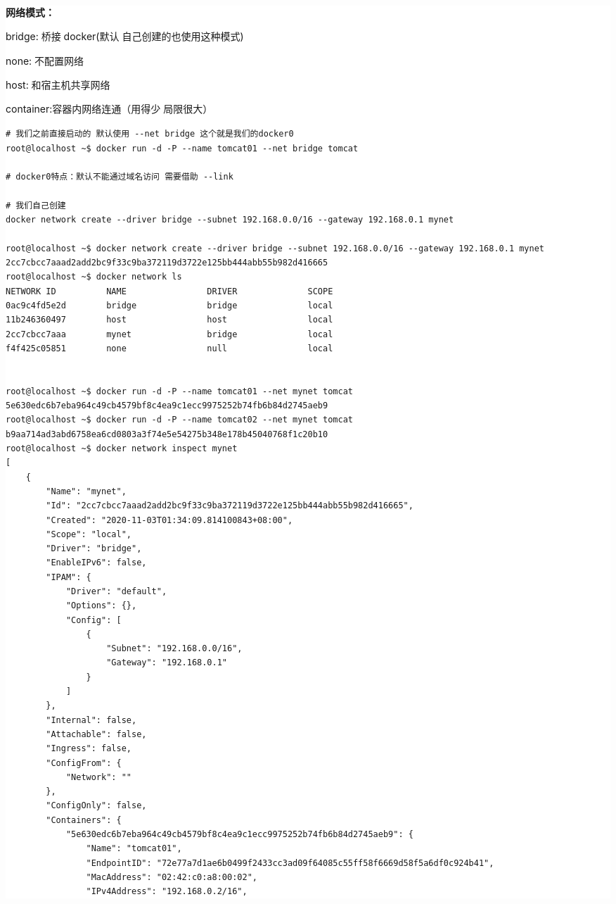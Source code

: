 **网络模式：**

bridge: 桥接 docker(默认 自己创建的也使用这种模式)

none: 不配置网络

host: 和宿主机共享网络

container:容器内网络连通（用得少 局限很大）

```shell
# 我们之前直接启动的 默认使用 --net bridge 这个就是我们的docker0
root@localhost ~$ docker run -d -P --name tomcat01 --net bridge tomcat

# docker0特点：默认不能通过域名访问 需要借助 --link

# 我们自己创建
docker network create --driver bridge --subnet 192.168.0.0/16 --gateway 192.168.0.1 mynet

root@localhost ~$ docker network create --driver bridge --subnet 192.168.0.0/16 --gateway 192.168.0.1 mynet
2cc7cbcc7aaad2add2bc9f33c9ba372119d3722e125bb444abb55b982d416665
root@localhost ~$ docker network ls
NETWORK ID          NAME                DRIVER              SCOPE
0ac9c4fd5e2d        bridge              bridge              local
11b246360497        host                host                local
2cc7cbcc7aaa        mynet               bridge              local
f4f425c05851        none                null                local


root@localhost ~$ docker run -d -P --name tomcat01 --net mynet tomcat
5e630edc6b7eba964c49cb4579bf8c4ea9c1ecc9975252b74fb6b84d2745aeb9
root@localhost ~$ docker run -d -P --name tomcat02 --net mynet tomcat
b9aa714ad3abd6758ea6cd0803a3f74e5e54275b348e178b45040768f1c20b10
root@localhost ~$ docker network inspect mynet
[
    {
        "Name": "mynet",
        "Id": "2cc7cbcc7aaad2add2bc9f33c9ba372119d3722e125bb444abb55b982d416665",
        "Created": "2020-11-03T01:34:09.814100843+08:00",
        "Scope": "local",
        "Driver": "bridge",
        "EnableIPv6": false,
        "IPAM": {
            "Driver": "default",
            "Options": {},
            "Config": [
                {
                    "Subnet": "192.168.0.0/16",
                    "Gateway": "192.168.0.1"
                }
            ]
        },
        "Internal": false,
        "Attachable": false,
        "Ingress": false,
        "ConfigFrom": {
            "Network": ""
        },
        "ConfigOnly": false,
        "Containers": {
            "5e630edc6b7eba964c49cb4579bf8c4ea9c1ecc9975252b74fb6b84d2745aeb9": {
                "Name": "tomcat01",
                "EndpointID": "72e77a7d1ae6b0499f2433cc3ad09f64085c55ff58f6669d58f5a6df0c924b41",
                "MacAddress": "02:42:c0:a8:00:02",
                "IPv4Address": "192.168.0.2/16",
```